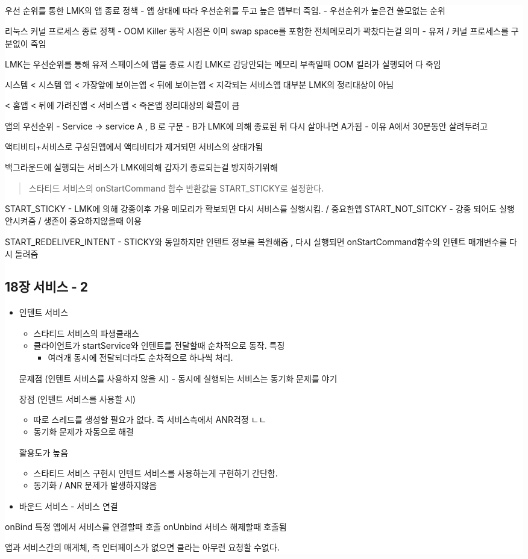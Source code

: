 우선 순위를 통한 LMK의 앱 종료 정책
     - 앱 상태에 따라 우선순위를 두고 높은 앱부터 죽임.
     - 우선순위가 높은건 쓸모없는 순위

리눅스 커널 프로세스 종료 정책
     - OOM Killer 동작 시점은 이미 swap space를 포함한 전체메모리가 꽉찼다는걸 의미
     - 유저 / 커널 프로세스를 구분없이 죽임

LMK는 우선순위를 통해 유저 스페이스에 앱을 종료 시킴
LMK로 감당안되는 메모리 부족일때 OOM 킬러가 실행되어 다 죽임

시스템 < 시스템 앱 < 가장앞에 보이는앱 < 뒤에 보이는앱 < 지각되는 서비스앱
대부분 LMK의 정리대상이 아님

< 홈앱 < 뒤에 가려진앱 < 서비스앱 < 죽은앱
정리대상의 확률이 큼

앱의 우선순위
     - Service -> service A , B 로 구분
     - B가 LMK에 의해 종료된 뒤 다시 살아나면 A가됨
     - 이유 A에서 30분동안 살려두려고

액티비티+서비스로 구성된앱에서 액티비티가 제거되면 서비스의 상태가됨

백그라운드에 실행되는 서비스가 LMK에의해 갑자기 종료되는걸 방지하기위해
  > 스타티드 서비스의 onStartCommand 함수 반환값을 START_STICKY로 설정한다.

START_STICKY - LMK에 의해 강종이후 가용 메모리가 확보되면 다시 서비스를 실행시킴. / 중요한앱
START_NOT_SITCKY - 강종 되어도 실행 안시켜줌 / 생존이 중요하지않을때 이용

START_REDELIVER_INTENT - STICKY와 동일하지만 인텐트 정보를 복원해줌 , 다시 실행되면 onStartCommand함수의 인텐트 매개변수를 다시 돌려줌

## 18장 서비스 - 2

+ 인텐트 서비스
     - 스타티드 서비스의 파생클래스
     - 클라이언트가 startService와 인텐트를 전달할때 순차적으로 동작.
     특징
          - 여러개 동시에 전달되더라도 순차적으로 하나씩 처리.

     문제점 (인텐트 서비스를 사용하지 않을 시)
          - 동시에 실행되는 서비스는 동기화 문제를 야기

     장점 (인텐트 서비스를 사용할 시)
     - 따로 스레드를 생성할 필요가 없다. 즉 서비스측에서 ANR걱정 ㄴㄴ
     - 동기화 문제가 자동으로 해결

     활용도가 높음
     - 스타티드 서비스 구현시 인텐트 서비스를 사용하는게 구현하기 간단함.
     - 동기화 / ANR 문제가 발생하지않음

+ 바운드 서비스 - 서비스 연결

onBind 특정 앱에서 서비스를 연결할때 호출
onUnbind 서비스 해제할때 호출됨

앱과 서비스간의 매게체, 즉 인터페이스가 없으면 클라는 아무런 요청할 수없다.
